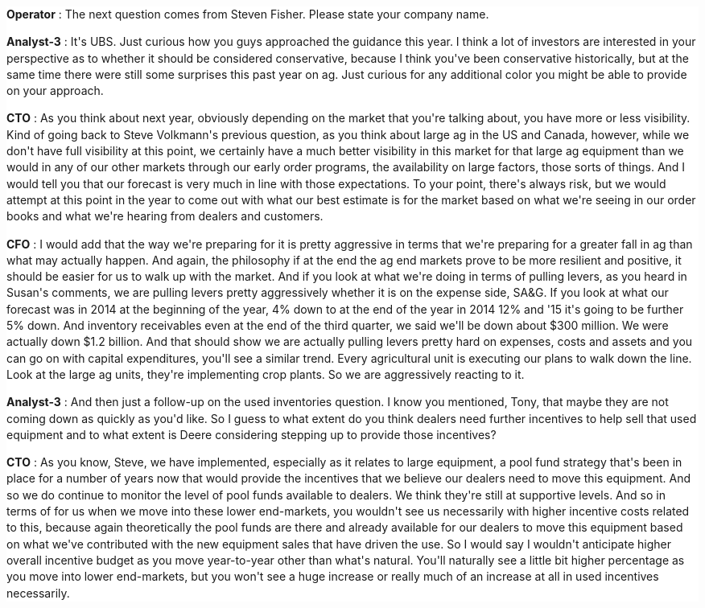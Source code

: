 **Operator**
: The next question comes from Steven Fisher. Please state your company name.

**Analyst-3**
: It's UBS. Just curious how you guys approached the guidance this year. I think a lot of investors are interested in your perspective as to whether it should be considered conservative, because I think you've been conservative historically, but at the same time there were still some surprises this past year on ag. Just curious for any additional color you might be able to provide on your approach.

**CTO**
: As you think about next year, obviously depending on the market that you're talking about, you have more or less visibility. Kind of going back to Steve Volkmann's previous question, as you think about large ag in the US and Canada, however, while we don't have full visibility at this point, we certainly have a much better visibility in this market for that large ag equipment than we would in any of our other markets through our early order programs, the availability on large factors, those sorts of things. And I would tell you that our forecast is very much in line with those expectations. To your point, there's always risk, but we would attempt at this point in the year to come out with what our best estimate is for the market based on what we're seeing in our order books and what we're hearing from dealers and customers.

**CFO**
: I would add that the way we're preparing for it is pretty aggressive in terms that we're preparing for a greater fall in ag than what may actually happen. And again, the philosophy if at the end the ag end markets prove to be more resilient and positive, it should be easier for us to walk up with the market. And if you look at what we're doing in terms of pulling levers, as you heard in Susan's comments, we are pulling levers pretty aggressively whether it is on the expense side, SA&G. If you look at what our forecast was in 2014 at the beginning of the year, 4% down to at the end of the year in 2014 12% and '15 it's going to be further 5% down. And inventory receivables even at the end of the third quarter, we said we'll be down about $300 million. We were actually down $1.2 billion. And that should show we are actually pulling levers pretty hard on expenses, costs and assets and you can go on with capital expenditures, you'll see a similar trend. Every agricultural unit is executing our plans to walk down the line. Look at the large ag units, they're implementing crop plants. So we are aggressively reacting to it.

**Analyst-3**
: And then just a follow-up on the used inventories question. I know you mentioned, Tony, that maybe they are not coming down as quickly as you'd like. So I guess to what extent do you think dealers need further incentives to help sell that used equipment and to what extent is Deere considering stepping up to provide those incentives?

**CTO**
: As you know, Steve, we have implemented, especially as it relates to large equipment, a pool fund strategy that's been in place for a number of years now that would provide the incentives that we believe our dealers need to move this equipment. And so we do continue to monitor the level of pool funds available to dealers. We think they're still at supportive levels. And so in terms of for us when we move into these lower end-markets, you wouldn't see us necessarily with higher incentive costs related to this, because again theoretically the pool funds are there and already available for our dealers to move this equipment based on what we've contributed with the new equipment sales that have driven the use. So I would say I wouldn't anticipate higher overall incentive budget as you move year-to-year other than what's natural. You'll naturally see a little bit higher percentage as you move into lower end-markets, but you won't see a huge increase or really much of an increase at all in used incentives necessarily.
